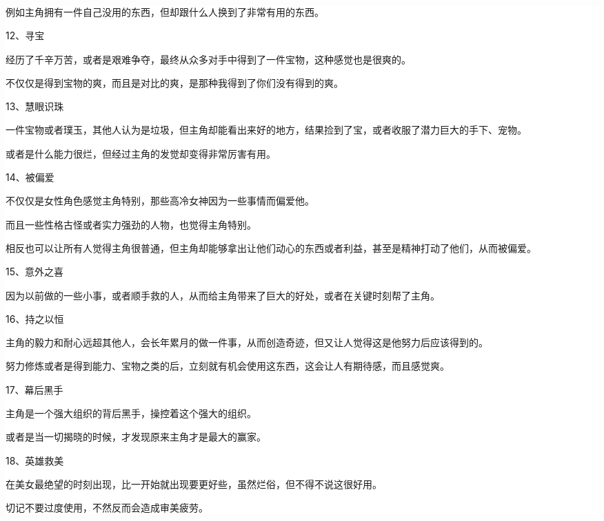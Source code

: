 例如主角拥有一件自己没用的东西，但却跟什么人换到了非常有用的东西。

12、寻宝

经历了千辛万苦，或者是艰难争夺，最终从众多对手中得到了一件宝物，这种感觉也是很爽的。

不仅仅是得到宝物的爽，而且是对比的爽，是那种我得到了你们没有得到的爽。

13、慧眼识珠

一件宝物或者璞玉，其他人认为是垃圾，但主角却能看出来好的地方，结果捡到了宝，或者收服了潜力巨大的手下、宠物。

或者是什么能力很烂，但经过主角的发觉却变得非常厉害有用。

14、被偏爱

不仅仅是女性角色感觉主角特别，那些高冷女神因为一些事情而偏爱他。

而且一些性格古怪或者实力强劲的人物，也觉得主角特别。

相反也可以让所有人觉得主角很普通，但主角却能够拿出让他们动心的东西或者利益，甚至是精神打动了他们，从而被偏爱。

15、意外之喜

因为以前做的一些小事，或者顺手救的人，从而给主角带来了巨大的好处，或者在关键时刻帮了主角。

16、持之以恒

主角的毅力和耐心远超其他人，会长年累月的做一件事，从而创造奇迹，但又让人觉得这是他努力后应该得到的。

努力修炼或者是得到能力、宝物之类的后，立刻就有机会使用这东西，这会让人有期待感，而且感觉爽。

17、幕后黑手

主角是一个强大组织的背后黑手，操控着这个强大的组织。

或者是当一切揭晓的时候，才发现原来主角才是最大的赢家。

18、英雄救美

在美女最绝望的时刻出现，比一开始就出现要更好些，虽然烂俗，但不得不说这很好用。

切记不要过度使用，不然反而会造成审美疲劳。









